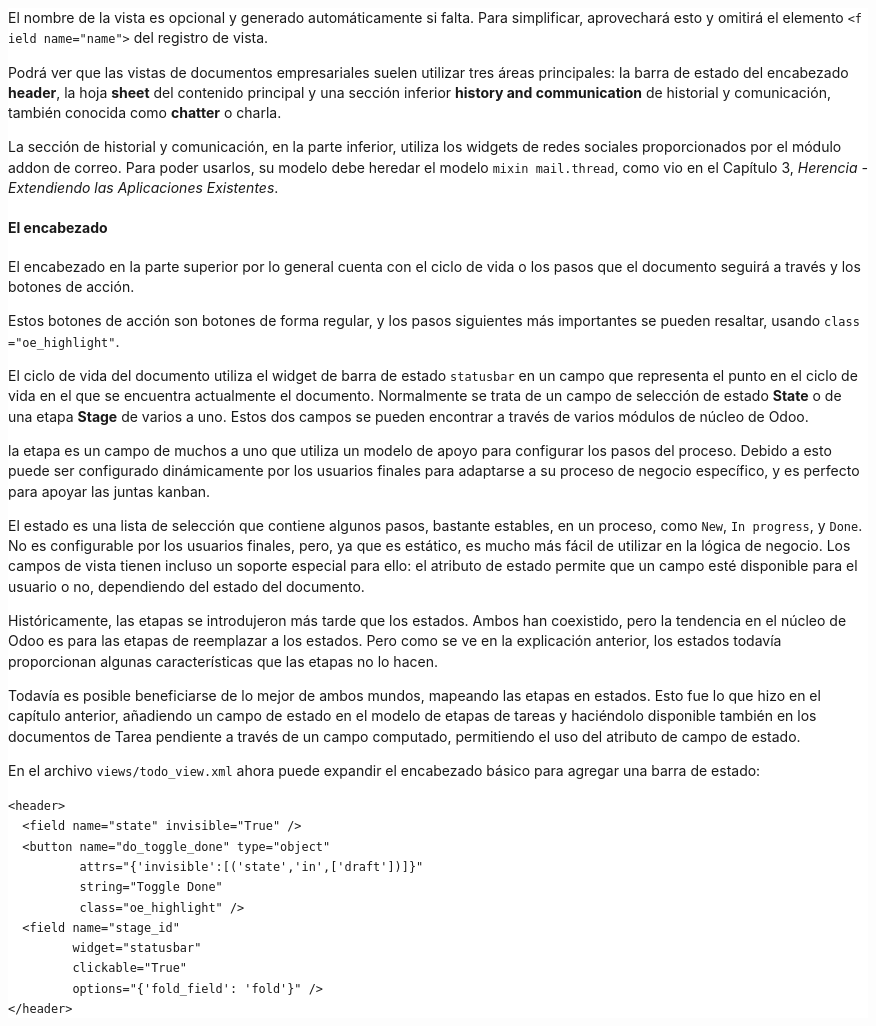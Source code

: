 ```
```

El nombre de la vista es opcional y generado automáticamente si falta. Para simplificar, aprovechará esto y omitirá el elemento `<field name="name">` del registro de vista.

Podrá ver que las vistas de documentos empresariales suelen utilizar tres áreas principales: la barra de estado del encabezado **header**, la hoja **sheet** del contenido principal y una sección inferior **history and communication** de historial y comunicación, también conocida como **chatter** o charla.

La sección de historial y comunicación, en la parte inferior, utiliza los widgets de redes sociales proporcionados por el módulo addon de correo. Para poder usarlos, su modelo debe heredar el modelo `mixin mail.thread`, como vio en el Capítulo 3, *Herencia - Extendiendo las Aplicaciones Existentes*.

#### El encabezado

El encabezado en la parte superior por lo general cuenta con el ciclo de vida o los pasos que el documento seguirá a través y los botones de acción.

Estos botones de acción son botones de forma regular, y los pasos siguientes más importantes se pueden resaltar, usando `class="oe_highlight"`.

El ciclo de vida del documento utiliza el widget de barra de estado `statusbar` en un campo que representa el punto en el ciclo de vida en el que se encuentra actualmente el documento. Normalmente se trata de un campo de selección de estado **State** o de una etapa **Stage** de varios a uno. Estos dos campos se pueden encontrar a través de varios módulos de núcleo de Odoo.

la etapa es un campo de muchos a uno que utiliza un modelo de apoyo para configurar los pasos del proceso. Debido a esto puede ser configurado dinámicamente por los usuarios finales para adaptarse a su proceso de negocio específico, y es perfecto para apoyar las juntas kanban.

El estado es una lista de selección que contiene algunos pasos, bastante estables, en un proceso, como `New`, `In progress`, y `Done`. No es configurable por los usuarios finales, pero, ya que es estático, es mucho más fácil de utilizar en la lógica de negocio. Los campos de vista tienen incluso un soporte especial para ello: el atributo de estado permite que un campo esté disponible para el usuario o no, dependiendo del estado del documento.

Históricamente, las etapas se introdujeron más tarde que los estados. Ambos han coexistido, pero la tendencia en el núcleo de Odoo es para las etapas de reemplazar a los estados. Pero como se ve en la explicación anterior, los estados todavía proporcionan algunas características que las etapas no lo hacen.

Todavía es posible beneficiarse de lo mejor de ambos mundos, mapeando las etapas en estados. Esto fue lo que hizo en el capítulo anterior, añadiendo un campo de estado en el modelo de etapas de tareas y haciéndolo disponible también en los documentos de Tarea pendiente a través de un campo computado, permitiendo el uso del atributo de campo de estado.

En el archivo `views/todo_view.xml` ahora puede expandir el encabezado básico para agregar una barra de estado:

```
<header>
  <field name="state" invisible="True" />
  <button name="do_toggle_done" type="object"
          attrs="{'invisible':[('state','in',['draft'])]}"
          string="Toggle Done"
          class="oe_highlight" />
  <field name="stage_id"
         widget="statusbar"
         clickable="True"
         options="{'fold_field': 'fold'}" />
</header>
```
